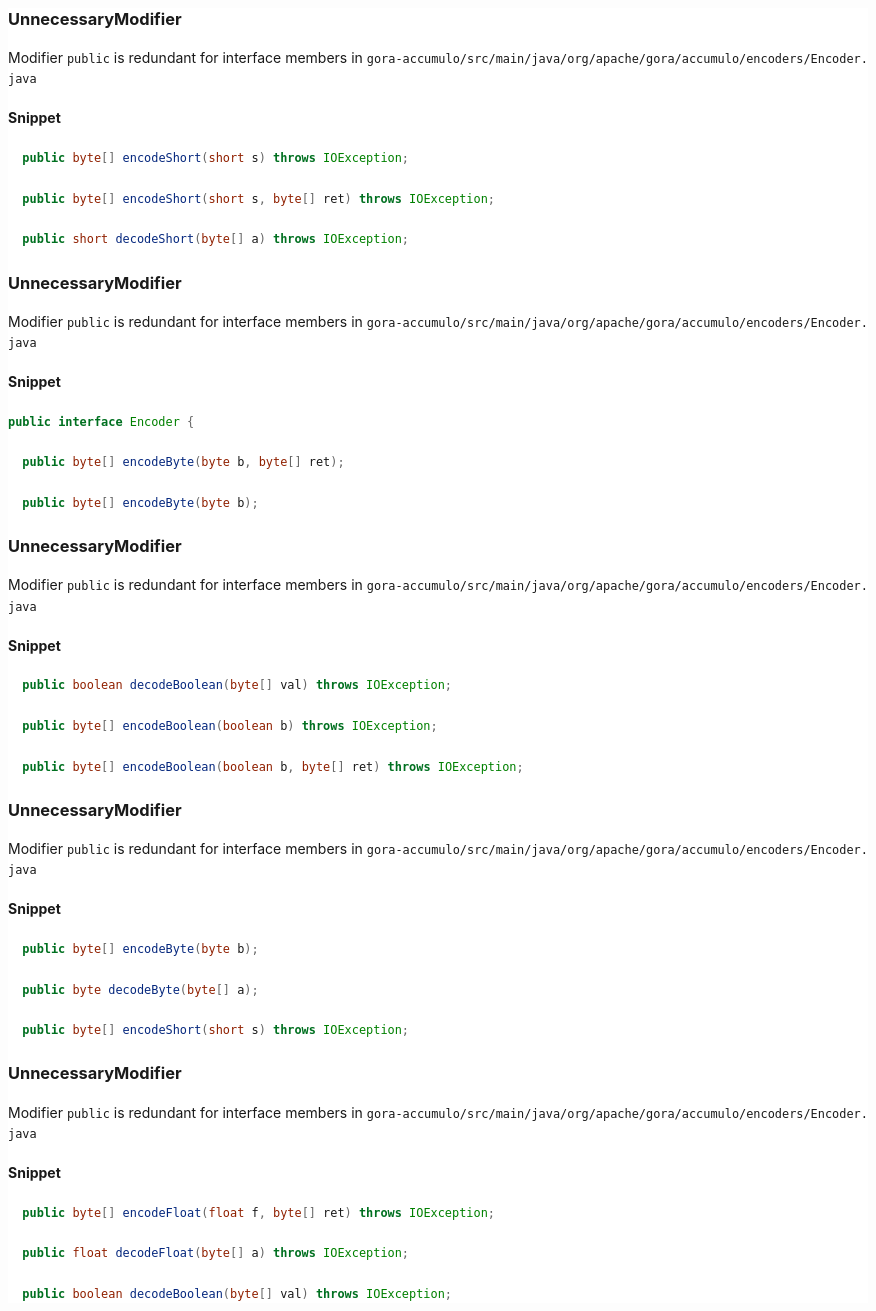 ### UnnecessaryModifier
Modifier `public` is redundant for interface members
in `gora-accumulo/src/main/java/org/apache/gora/accumulo/encoders/Encoder.java`
#### Snippet
```java
  public byte[] encodeShort(short s) throws IOException;
  
  public byte[] encodeShort(short s, byte[] ret) throws IOException;
  
  public short decodeShort(byte[] a) throws IOException;
```

### UnnecessaryModifier
Modifier `public` is redundant for interface members
in `gora-accumulo/src/main/java/org/apache/gora/accumulo/encoders/Encoder.java`
#### Snippet
```java
public interface Encoder {
  
  public byte[] encodeByte(byte b, byte[] ret);
  
  public byte[] encodeByte(byte b);
```

### UnnecessaryModifier
Modifier `public` is redundant for interface members
in `gora-accumulo/src/main/java/org/apache/gora/accumulo/encoders/Encoder.java`
#### Snippet
```java
  public boolean decodeBoolean(byte[] val) throws IOException;
  
  public byte[] encodeBoolean(boolean b) throws IOException;
  
  public byte[] encodeBoolean(boolean b, byte[] ret) throws IOException;
```

### UnnecessaryModifier
Modifier `public` is redundant for interface members
in `gora-accumulo/src/main/java/org/apache/gora/accumulo/encoders/Encoder.java`
#### Snippet
```java
  public byte[] encodeByte(byte b);
  
  public byte decodeByte(byte[] a);

  public byte[] encodeShort(short s) throws IOException;
```

### UnnecessaryModifier
Modifier `public` is redundant for interface members
in `gora-accumulo/src/main/java/org/apache/gora/accumulo/encoders/Encoder.java`
#### Snippet
```java
  public byte[] encodeFloat(float f, byte[] ret) throws IOException;
  
  public float decodeFloat(byte[] a) throws IOException;
  
  public boolean decodeBoolean(byte[] val) throws IOException;
```
